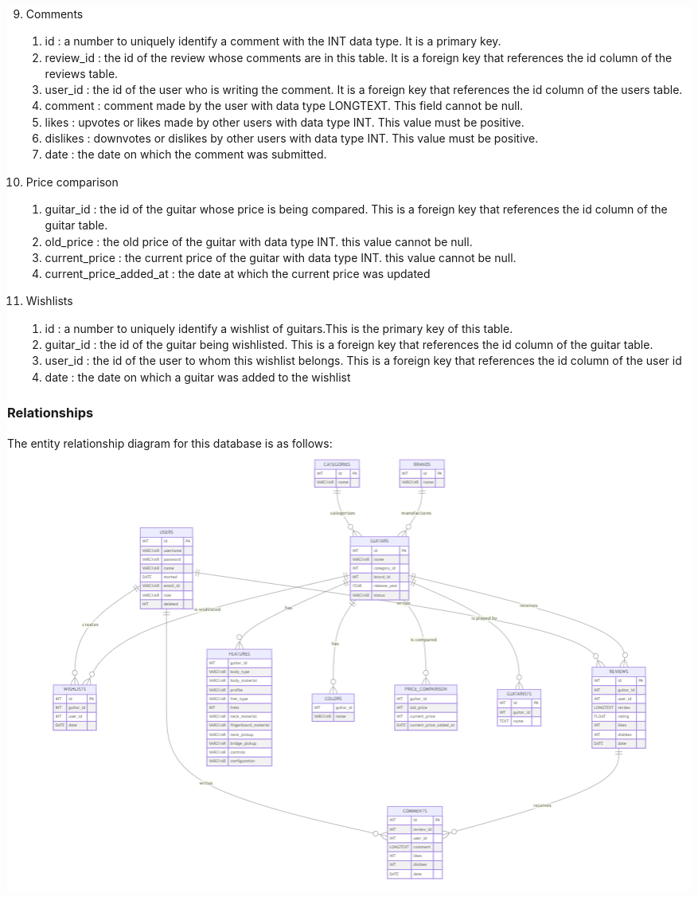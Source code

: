 9. Comments
    1. id : a number to uniquely identify a comment with the INT data type. It is a primary key.
    2. review_id : the id of the review whose comments are in this table. It is a foreign key that references the id column of the reviews table.
    3. user_id : the id of the user who is writing the comment. It is a foreign key that references the id column of the users table.
    4. comment : comment made by the user with data type LONGTEXT. This field cannot be null.
    6. likes : upvotes or likes made by other users with data type INT. This value must be positive.
    7. dislikes : downvotes or dislikes by other users with data type INT. This value must be positive.
    8. date : the date on which the comment was submitted.

10. Price comparison
    1. guitar_id : the id of the guitar whose price is being  compared. This is a foreign key that references the id column of the guitar table.
    2. old_price : the old price of the guitar with data type INT. this value cannot be null.
    3. current_price : the current price of the guitar with data type INT. this value cannot be null.
    4. current_price_added_at : the date at which the current price was updated

11. Wishlists
    1. id : a number to uniquely identify a wishlist of guitars.This is the primary key of this table.
    2. guitar_id : the id of the guitar being wishlisted. This is a foreign key that references the id column of the guitar table.
    3. user_id : the id of the user to whom this wishlist belongs. This is a foreign key that references the id column of the user id
    4. date : the date on which a guitar was added to the wishlist


### Relationships
The entity relationship diagram for this database is as follows:
![ER Diagram](diagram.png)
